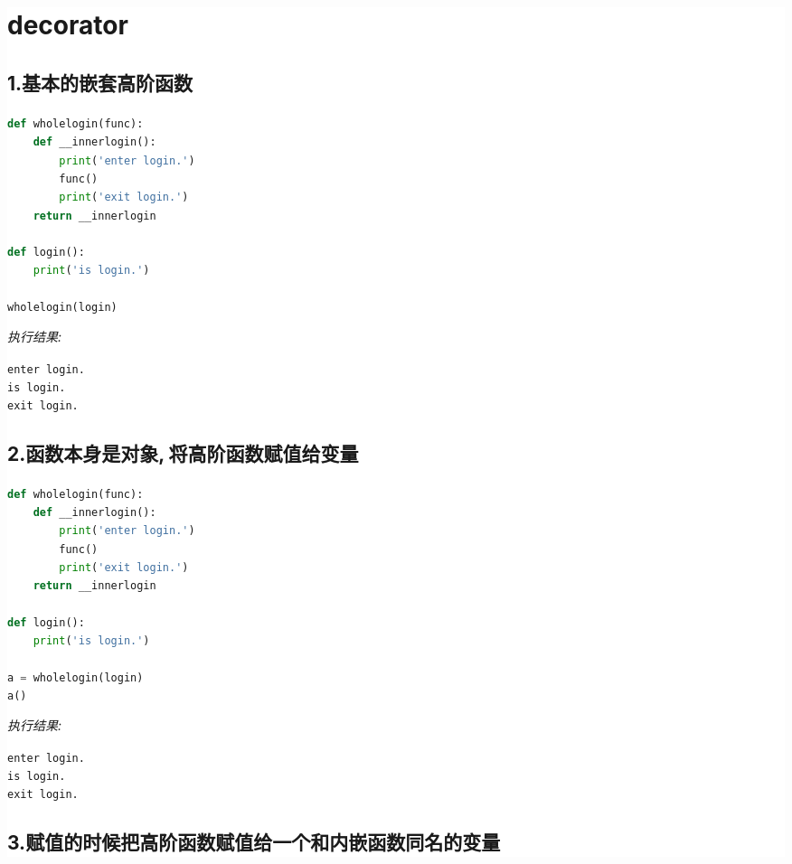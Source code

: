 # decorator

## 1.基本的嵌套高阶函数

```python
def wholelogin(func):
    def __innerlogin():
        print('enter login.')
        func()
        print('exit login.')
    return __innerlogin

def login():
    print('is login.')

wholelogin(login)
```

*执行结果:*

```
enter login.
is login.
exit login.
```

## 2.函数本身是对象, 将高阶函数赋值给变量

```python
def wholelogin(func):
    def __innerlogin():
        print('enter login.')
        func()
        print('exit login.')
    return __innerlogin

def login():
    print('is login.')

a = wholelogin(login)
a()
```

*执行结果:*

```
enter login.
is login.
exit login.
```

## 3.赋值的时候把高阶函数赋值给一个和内嵌函数同名的变量

